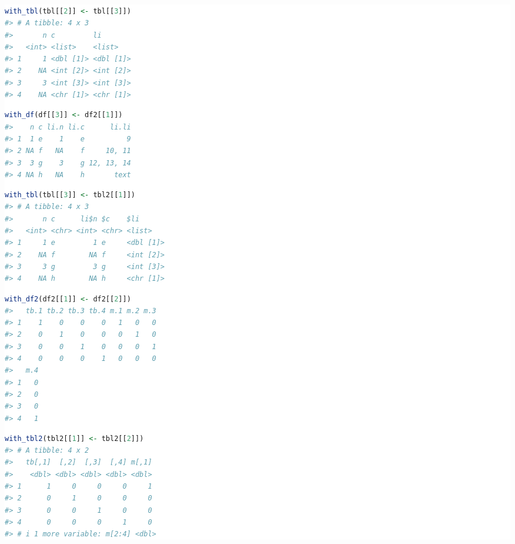 </td><td>

``` r
with_tbl(tbl[[2]] <- tbl[[3]])
#> # A tibble: 4 x 3
#>       n c         li       
#>   <int> <list>    <list>   
#> 1     1 <dbl [1]> <dbl [1]>
#> 2    NA <int [2]> <int [2]>
#> 3     3 <int [3]> <int [3]>
#> 4    NA <chr [1]> <chr [1]>
```

</td></tr><tr style="vertical-align:top"><td>

``` r
with_df(df[[3]] <- df2[[1]])
#>    n c li.n li.c      li.li
#> 1  1 e    1    e          9
#> 2 NA f   NA    f     10, 11
#> 3  3 g    3    g 12, 13, 14
#> 4 NA h   NA    h       text
```

</td><td>

``` r
with_tbl(tbl[[3]] <- tbl2[[1]])
#> # A tibble: 4 x 3
#>       n c      li$n $c    $li      
#>   <int> <chr> <int> <chr> <list>   
#> 1     1 e         1 e     <dbl [1]>
#> 2    NA f        NA f     <int [2]>
#> 3     3 g         3 g     <int [3]>
#> 4    NA h        NA h     <chr [1]>
```

</td></tr><tr style="vertical-align:top"><td>

``` r
with_df2(df2[[1]] <- df2[[2]])
#>   tb.1 tb.2 tb.3 tb.4 m.1 m.2 m.3
#> 1    1    0    0    0   1   0   0
#> 2    0    1    0    0   0   1   0
#> 3    0    0    1    0   0   0   1
#> 4    0    0    0    1   0   0   0
#>   m.4
#> 1   0
#> 2   0
#> 3   0
#> 4   1
```

</td><td>

``` r
with_tbl2(tbl2[[1]] <- tbl2[[2]])
#> # A tibble: 4 x 2
#>   tb[,1]  [,2]  [,3]  [,4] m[,1]
#>    <dbl> <dbl> <dbl> <dbl> <dbl>
#> 1      1     0     0     0     1
#> 2      0     1     0     0     0
#> 3      0     0     1     0     0
#> 4      0     0     0     1     0
#> # i 1 more variable: m[2:4] <dbl>
```


[^subset-extract-commute]: `x[j][[jj]]` is equal to `x[[ j[[jj]] ]]`, in particular `x[j][[1]]` is equal to `x[[j]]` for scalar numeric or integer `j`.
[^row-subset-efficiency]: Row subsetting `x[i, ]` is not defined in terms of `x[[j]][i]` because that definition does not generalise to matrix and data frame columns.
[^bracket-comma]: `x[,]` is equivalent to `x[]` because `x[, j]` is equivalent to `x[j]`.
[^bracket-flip]: A more efficient implementation of `x[i, j]` would forward to `x[j][i, ]`.
[^bracket2-flip]: Cell subsetting `x[[i, j]]` is not defined in terms of `x[[j]][[i]]` because that definition does not generalise to list, matrix and data frame columns.
[^column-assign-symmetry]: `$` behaves almost completely symmetrically to `[[` when comparing subsetting and subassignment.
[^row-assign-symmetry]: `x[i, ]` is symmetrical for subset and subassignment.